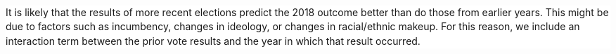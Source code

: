 It is likely that the results of more recent elections predict the 2018 outcome better than do those from earlier years. This might be due to factors such as incumbency, changes in ideology, or changes in racial/ethnic makeup. For this reason, we include an interaction term between the prior vote results and the year in which that result occurred.



